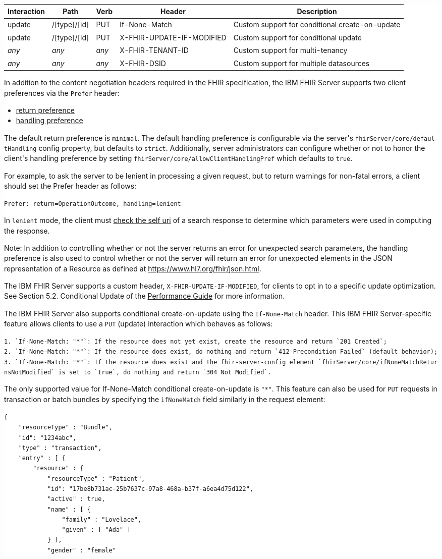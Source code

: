 | Interaction    | Path         | Verb          | Header                    | Description |
| -------------- | ------------ | ------------- | ------------------------- | ----------- |
| update         | /[type]/[id] | PUT           | If-None-Match             | Custom support for conditional create-on-update |
| update         | /[type]/[id] | PUT           | X-FHIR-UPDATE-IF-MODIFIED | Custom support for conditional update           |
| _any_          | _any_        | _any_         | X-FHIR-TENANT-ID          | Custom support for multi-tenancy                |
| _any_          | _any_        | _any_         | X-FHIR-DSID               | Custom support for multiple datasources         |


In addition to the content negotiation headers required in the FHIR specification, the IBM FHIR Server supports two client preferences via the `Prefer` header:
* [return preference](https://www.hl7.org/fhir/http.html#ops)
* [handling preference](https://www.hl7.org/fhir/search.html#errors)

The default return preference is `minimal`.
The default handling preference is configurable via the server's `fhirServer/core/defaultHandling` config property, but defaults to `strict`.
Additionally, server administrators can configure whether or not to honor the client's handling preference by setting `fhirServer/core/allowClientHandlingPref` which defaults to `true`.

For example, to ask the server to be lenient in processing a given request, but to return warnings for non-fatal errors, a client should set the Prefer header as follows:
```
Prefer: return=OperationOutcome, handling=lenient
```

In `lenient` mode, the client must [check the self uri](https://www.hl7.org/fhir/search.html#conformance) of a search response to determine which parameters were used in computing the response.

Note: In addition to controlling whether or not the server returns an error for unexpected search parameters, the handling preference is also used to control whether or not the server will return an error for unexpected elements in the JSON representation of a Resource as defined at https://www.hl7.org/fhir/json.html.

The IBM FHIR Server supports a custom header, `X-FHIR-UPDATE-IF-MODIFIED`, for clients to opt in to a specific update optimization. See Section 5.2. Conditional Update of the [Performance Guide](guides/FHIRPerformanceGuide) for more information.

The IBM FHIR Server also supports conditional create-on-update using the `If-None-Match` header. This IBM FHIR Server-specific feature allows clients to use a `PUT` (update) interaction which behaves as follows:

    1. `If-None-Match: "*"`: If the resource does not yet exist, create the resource and return `201 Created`;
    2. `If-None-Match: "*"`: If the resource does exist, do nothing and return `412 Precondition Failed` (default behavior);
    3. `If-None-Match: "*"`: If the resource does exist and the fhir-server-config element `fhirServer/core/ifNoneMatchReturnsNotModified` is set to `true`, do nothing and return `304 Not Modified`.

The only supported value for If-None-Match conditional create-on-update is `"*"`. This feature can also be used for `PUT` requests in transaction or batch bundles by specifying the `ifNoneMatch` field similarly in the request element:
```
{
    "resourceType" : "Bundle",
    "id": "1234abc",
    "type" : "transaction",
    "entry" : [ {
        "resource" : {
            "resourceType" : "Patient",
            "id": "17be8b731ac-25b7637c-97a8-468a-b37f-a6ea4d75d122",
            "active" : true,
            "name" : [ {
                "family" : "Lovelace",
                "given" : [ "Ada" ]
            } ],
            "gender" : "female"
```